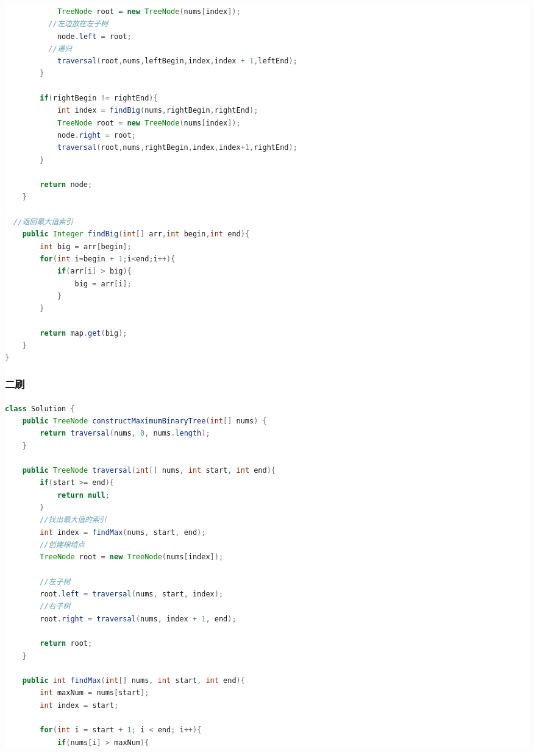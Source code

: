 ```java
            TreeNode root = new TreeNode(nums[index]);
          //左边放在左子树
            node.left = root;
          //递归
            traversal(root,nums,leftBegin,index,index + 1,leftEnd);
        }

        if(rightBegin != rightEnd){
            int index = findBig(nums,rightBegin,rightEnd);
            TreeNode root = new TreeNode(nums[index]);
            node.right = root;
            traversal(root,nums,rightBegin,index,index+1,rightEnd);
        }

        return node;
    }

  //返回最大值索引
    public Integer findBig(int[] arr,int begin,int end){
        int big = arr[begin];
        for(int i=begin + 1;i<end;i++){
            if(arr[i] > big){
                big = arr[i];
            }
        }

        return map.get(big);
    }
}
```



### 二刷

```java
class Solution {
    public TreeNode constructMaximumBinaryTree(int[] nums) {
        return traversal(nums, 0, nums.length);
    }

    public TreeNode traversal(int[] nums, int start, int end){
        if(start >= end){
            return null;
        }
        //找出最大值的索引
        int index = findMax(nums, start, end);
        //创建根结点
        TreeNode root = new TreeNode(nums[index]);

        //左子树
        root.left = traversal(nums, start, index);
        //右子树
        root.right = traversal(nums, index + 1, end);

        return root;
    }

    public int findMax(int[] nums, int start, int end){
        int maxNum = nums[start];
        int index = start;

        for(int i = start + 1; i < end; i++){
            if(nums[i] > maxNum){
```